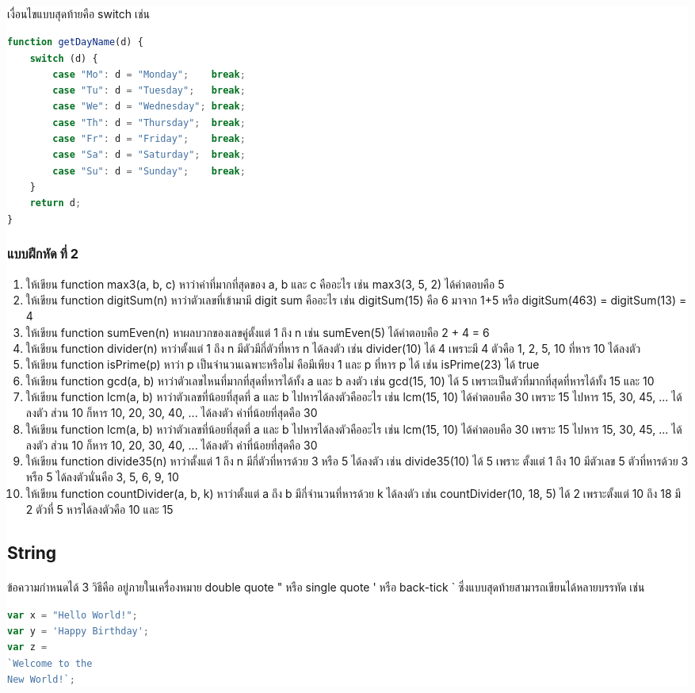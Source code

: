 เงื่อนไขแบบสุดท้ายคือ switch เช่น

```javascript
function getDayName(d) {
	switch (d) {
		case "Mo": d = "Monday";    break;
		case "Tu": d = "Tuesday";   break;
		case "We": d = "Wednesday"; break;
		case "Th": d = "Thursday";  break;
		case "Fr": d = "Friday";    break;
		case "Sa": d = "Saturday";  break;
		case "Su": d = "Sunday";    break;
	}
	return d;
}
```

### แบบฝึกหัด ที่ 2
1. ให้เขียน function max3(a, b, c) หาว่าค่าที่มากที่สุดของ a, b และ c คืออะไร เช่น max3(3, 5, 2) ได้คำตอบคือ 5
2. ให้เขียน function digitSum(n) หาว่าตัวเลขที่เข้ามามี digit sum คืออะไร เช่น digitSum(15) คือ 6 มาจาก 1+5 หรือ digitSum(463) = digitSum(13) = 4
3. ให้เขียน function sumEven(n) หาผลบวกของเลขคู่ตั้งแต่ 1 ถึง n เช่น sumEven(5) ได้คำตอบคือ 2 + 4 = 6
4. ให้เขียน function divider(n) หาว่าตั้งแต่ 1 ถึง n มีตัวมีกี่ตัวที่หาร n ได้ลงตัว เช่น divider(10) ได้ 4 เพราะมี 4 ตัวคือ 1, 2, 5, 10 ที่หาร 10 ได้ลงตัว
5. ให้เขียน function isPrime(p) หาว่า p เป็นจำนวนเฉพาะหรือไม่ คือมีเพียง 1 และ p ที่หาร p ได้ เช่น isPrime(23) ได้ true
6. ให้เขียน function gcd(a, b) หาว่าตัวเลขไหนที่มากที่สุดที่หารได้ทั้ง a และ b ลงตัว เช่น gcd(15, 10) ได้ 5 เพราะเป็นตัวที่มากที่สุดที่หารได้ทั้ง 15 และ 10
7. ให้เขียน function lcm(a, b) หาว่าตัวเลขที่น้อยที่สุดที่ a และ b ไปหารได้ลงตัวคืออะไร เช่น lcm(15, 10) ได้คำตอบคือ 30 เพราะ 15 ไปหาร 15, 30, 45, ... ได้ลงตัว ส่วน 10 ก็หาร 10, 20, 30, 40, ... ได้ลงตัว ค่าที่น้อยที่สุดคือ 30
8. ให้เขียน function lcm(a, b) หาว่าตัวเลขที่น้อยที่สุดที่ a และ b ไปหารได้ลงตัวคืออะไร เช่น lcm(15, 10) ได้คำตอบคือ 30 เพราะ 15 ไปหาร 15, 30, 45, ... ได้ลงตัว ส่วน 10 ก็หาร 10, 20, 30, 40, ... ได้ลงตัว ค่าที่น้อยที่สุดคือ 30
9. ให้เขียน function divide35(n) หาว่าตั้งแต่ 1 ถึง n มีกี่ตัวที่หารด้วย 3 หรือ 5 ได้ลงตัว เช่น divide35(10) ได้ 5 เพราะ ตั้งแต่ 1 ถึง 10 มีตัวเลข 5 ตัวที่หารด้วย 3 หรือ 5 ได้ลงตัวนั่นคือ 3, 5, 6, 9, 10
10. ให้เขียน function countDivider(a, b, k) หาว่าตั้งแต่ a ถึง b มีกี่จำนวนที่หารด้วย k ได้ลงตัว เช่น countDivider(10, 18, 5) ได้ 2 เพราะตั้งแต่ 10 ถึง 18 มี 2 ตัวที่ 5 หารได้ลงตัวคือ 10 และ 15

## String

ข้อความกำหนดได้ 3 วิธีคือ อยู่ภายในเครื่องหมาย double quote " หรือ single quote ' หรือ back-tick ` ซึ่งแบบสุดท้ายสามารถเขียนได้หลายบรรทัด เช่น

```javascript
var x = "Hello World!";
var y = 'Happy Birthday';
var z =
`Welcome to the
New World!`;
```
